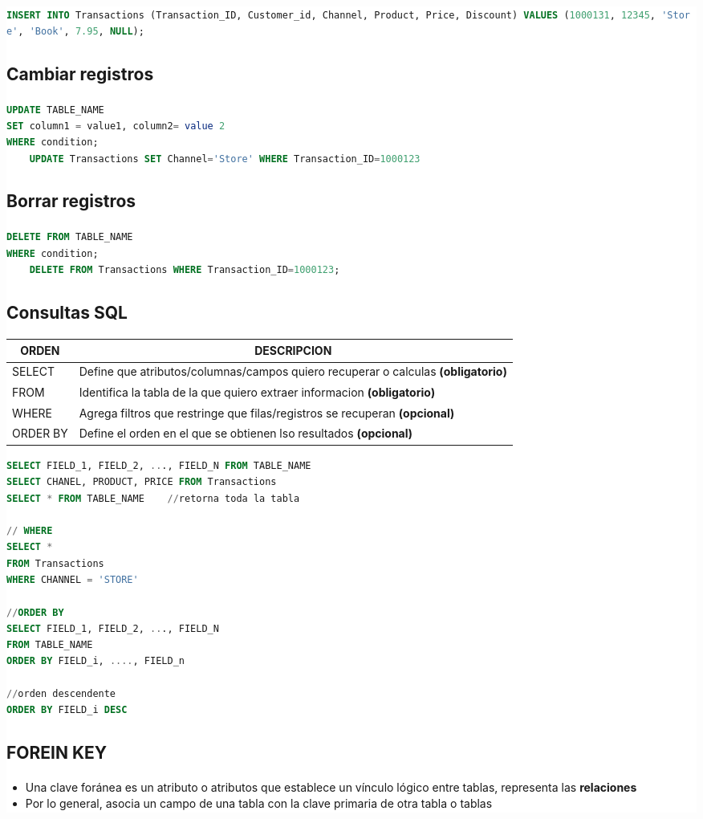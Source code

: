 ~~~ sql
INSERT INTO Transactions (Transaction_ID, Customer_id, Channel, Product, Price, Discount) VALUES (1000131, 12345, 'Store', 'Book', 7.95, NULL);
~~~
## Cambiar registros
~~~ sql
UPDATE TABLE_NAME
SET column1 = value1, column2= value 2
WHERE condition;
    UPDATE Transactions SET Channel='Store' WHERE Transaction_ID=1000123
~~~
## Borrar registros
~~~ sql
DELETE FROM TABLE_NAME
WHERE condition;
    DELETE FROM Transactions WHERE Transaction_ID=1000123;
~~~
## Consultas SQL
| ORDEN     | DESCRIPCION       |
|-----------|-------------------|
| SELECT    | Define que atributos/columnas/campos quiero recuperar o calculas **(obligatorio)** |
| FROM      | Identifica la tabla de la que quiero extraer informacion **(obligatorio)** |
| WHERE     | Agrega filtros que restringe que filas/registros se recuperan **(opcional)** |
| ORDER BY  | Define el orden en el que se obtienen lso resultados **(opcional)** |

~~~ sql
SELECT FIELD_1, FIELD_2, ..., FIELD_N FROM TABLE_NAME
SELECT CHANEL, PRODUCT, PRICE FROM Transactions
SELECT * FROM TABLE_NAME    //retorna toda la tabla

// WHERE
SELECT *
FROM Transactions
WHERE CHANNEL = 'STORE'

//ORDER BY
SELECT FIELD_1, FIELD_2, ..., FIELD_N
FROM TABLE_NAME
ORDER BY FIELD_i, ...., FIELD_n

//orden descendente
ORDER BY FIELD_i DESC
~~~



## FOREIN KEY
- Una clave foránea es un atributo o atributos que establece un vínculo lógico entre tablas, representa las **relaciones**
- Por lo general, asocia un campo de una tabla con la clave primaria de otra tabla o tablas
